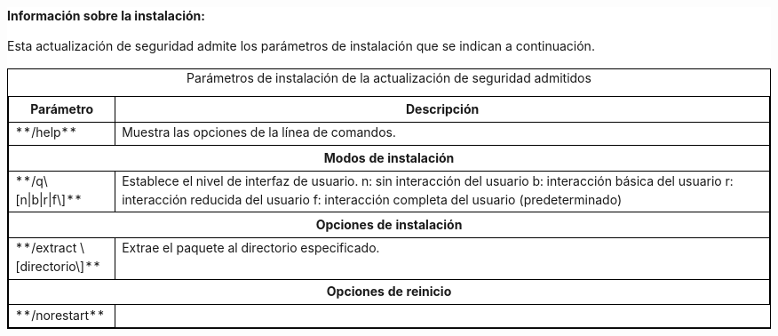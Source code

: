 **Información sobre la instalación:**

Esta actualización de seguridad admite los parámetros de instalación que se indican a continuación.

<p> </p>
<table style="border:1px solid black;" class="dataTable">
<caption>
Parámetros de instalación de la actualización de seguridad admitidos
</caption>
<tr class="thead">
<th style="border:1px solid black;" >
Parámetro
</th>
<th style="border:1px solid black;" >
Descripción
</th>
</tr>
<tr>
<td style="border:1px solid black;">
**/help**
</td>
<td style="border:1px solid black;">
Muestra las opciones de la línea de comandos.
</td>
</tr>
<tr>
<th colspan="2" style="border:1px solid black;">
Modos de instalación
</th>
</tr>
<tr class="alternateRow">
<td style="border:1px solid black;">
**/q\[n|b|r|f\]**
</td>
<td style="border:1px solid black;">
Establece el nivel de interfaz de usuario.  
n: sin interacción del usuario  
b: interacción básica del usuario  
r: interacción reducida del usuario  
f: interacción completa del usuario (predeterminado)
</td>
</tr>
<tr>
<th colspan="2" style="border:1px solid black;">
Opciones de instalación
</th>
</tr>
<tr>
<td style="border:1px solid black;">
**/extract \[directorio\]**
</td>
<td style="border:1px solid black;">
Extrae el paquete al directorio especificado.
</td>
</tr>
<tr>
<th colspan="2" style="border:1px solid black;">
Opciones de reinicio
</th>
</tr>
<tr class="alternateRow">
<td style="border:1px solid black;">
**/norestart**
</td>